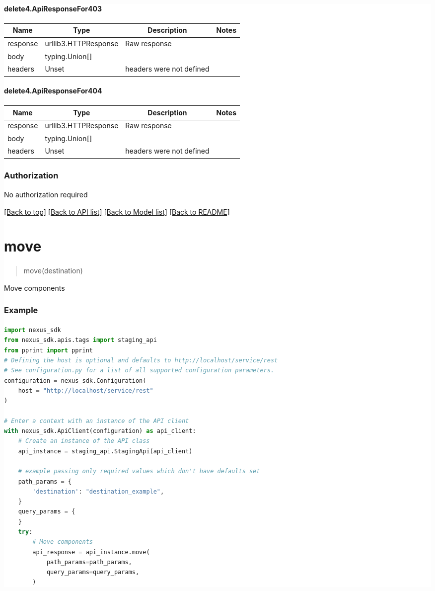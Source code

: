 #### delete4.ApiResponseFor403

| Name     | Type                 | Description              | Notes |
| -------- | -------------------- | ------------------------ | ----- |
| response | urllib3.HTTPResponse | Raw response             |
| body     | typing.Union[]       |                          |
| headers  | Unset                | headers were not defined |

#### delete4.ApiResponseFor404

| Name     | Type                 | Description              | Notes |
| -------- | -------------------- | ------------------------ | ----- |
| response | urllib3.HTTPResponse | Raw response             |
| body     | typing.Union[]       |                          |
| headers  | Unset                | headers were not defined |

### Authorization

No authorization required

[[Back to top]](#\_\_pageTop) [[Back to API list]](../../../README.md#documentation-for-api-endpoints) [[Back to Model list]](../../../README.md#documentation-for-models) [[Back to README]](../../../README.md)

# **move**

<a id="move"></a>

> move(destination)

Move components

### Example

```python
import nexus_sdk
from nexus_sdk.apis.tags import staging_api
from pprint import pprint
# Defining the host is optional and defaults to http://localhost/service/rest
# See configuration.py for a list of all supported configuration parameters.
configuration = nexus_sdk.Configuration(
    host = "http://localhost/service/rest"
)

# Enter a context with an instance of the API client
with nexus_sdk.ApiClient(configuration) as api_client:
    # Create an instance of the API class
    api_instance = staging_api.StagingApi(api_client)

    # example passing only required values which don't have defaults set
    path_params = {
        'destination': "destination_example",
    }
    query_params = {
    }
    try:
        # Move components
        api_response = api_instance.move(
            path_params=path_params,
            query_params=query_params,
        )
```